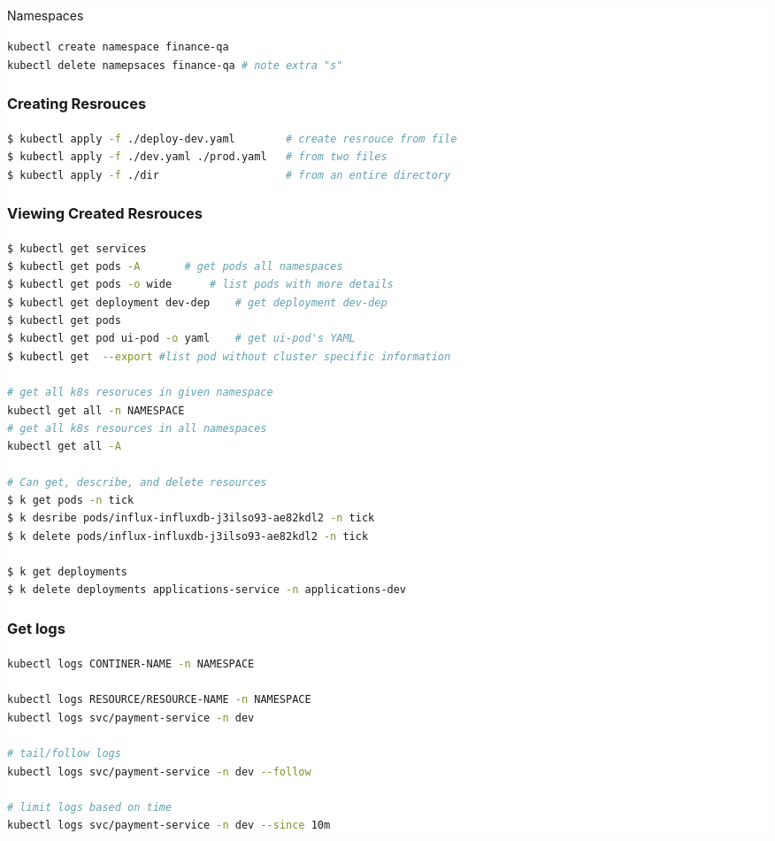 Namespaces

```bash
kubectl create namespace finance-qa
kubectl delete namepsaces finance-qa # note extra "s"
```

### Creating Resrouces

```bash
$ kubectl apply -f ./deploy-dev.yaml        # create resrouce from file
$ kubectl apply -f ./dev.yaml ./prod.yaml   # from two files
$ kubectl apply -f ./dir                    # from an entire directory

```

### Viewing Created Resrouces

```bash
$ kubectl get services
$ kubectl get pods -A       # get pods all namespaces
$ kubectl get pods -o wide      # list pods with more details
$ kubectl get deployment dev-dep    # get deployment dev-dep
$ kubectl get pods
$ kubectl get pod ui-pod -o yaml    # get ui-pod's YAML
$ kubectl get  --export #list pod without cluster specific information

# get all k8s resoruces in given namespace
kubectl get all -n NAMESPACE
# get all k8s resources in all namespaces
kubectl get all -A

# Can get, describe, and delete resources
$ k get pods -n tick
$ k desribe pods/influx-influxdb-j3ilso93-ae82kdl2 -n tick
$ k delete pods/influx-influxdb-j3ilso93-ae82kdl2 -n tick

$ k get deployments
$ k delete deployments applications-service -n applications-dev

```

### Get logs

```bash
kubectl logs CONTINER-NAME -n NAMESPACE

kubectl logs RESOURCE/RESOURCE-NAME -n NAMESPACE
kubectl logs svc/payment-service -n dev

# tail/follow logs
kubectl logs svc/payment-service -n dev --follow

# limit logs based on time
kubectl logs svc/payment-service -n dev --since 10m

```
